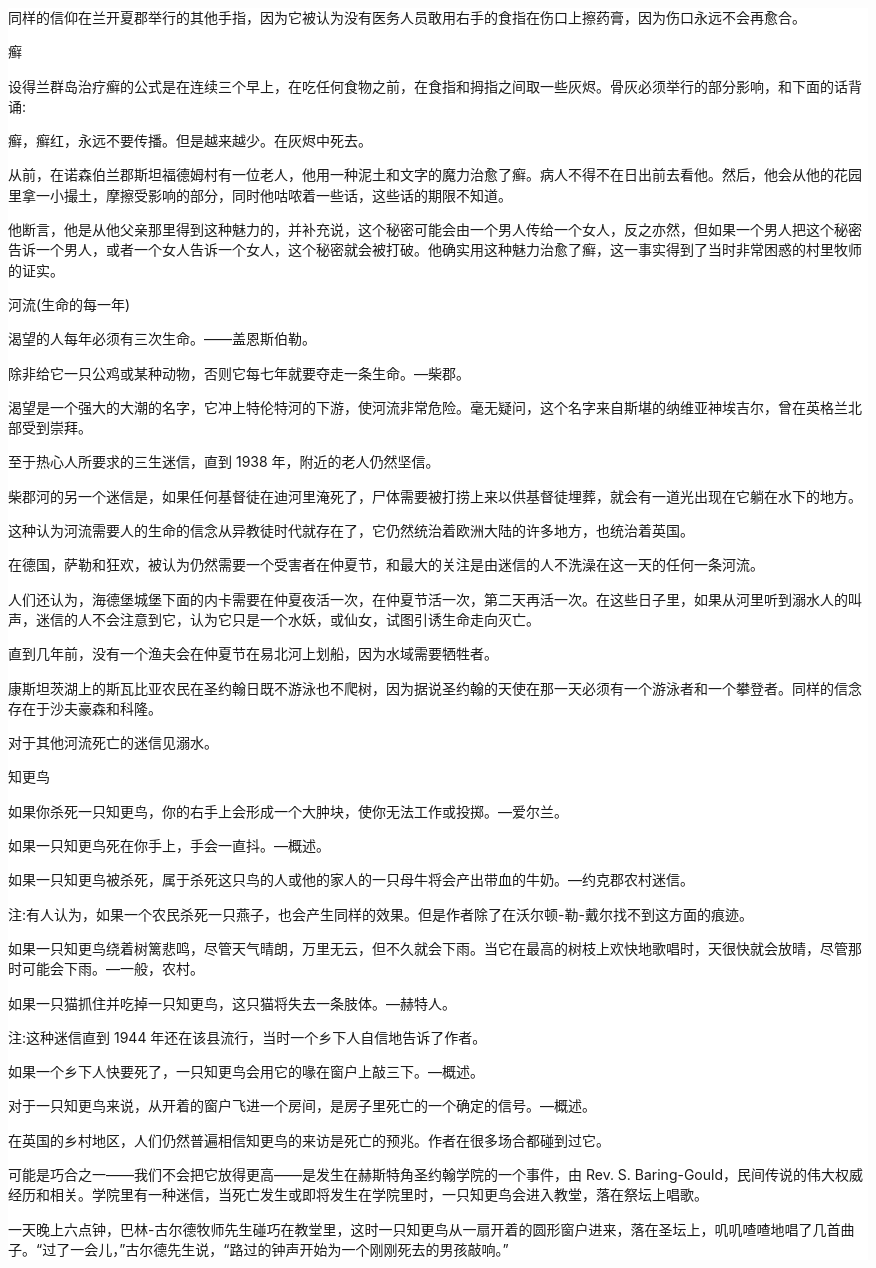同样的信仰在兰开夏郡举行的其他手指，因为它被认为没有医务人员敢用右手的食指在伤口上擦药膏，因为伤口永远不会再愈合。

癣

设得兰群岛治疗癣的公式是在连续三个早上，在吃任何食物之前，在食指和拇指之间取一些灰烬。骨灰必须举行的部分影响，和下面的话背诵:

癣，癣红，永远不要传播。但是越来越少。在灰烬中死去。

从前，在诺森伯兰郡斯坦福德姆村有一位老人，他用一种泥土和文字的魔力治愈了癣。病人不得不在日出前去看他。然后，他会从他的花园里拿一小撮土，摩擦受影响的部分，同时他咕哝着一些话，这些话的期限不知道。

他断言，他是从他父亲那里得到这种魅力的，并补充说，这个秘密可能会由一个男人传给一个女人，反之亦然，但如果一个男人把这个秘密告诉一个男人，或者一个女人告诉一个女人，这个秘密就会被打破。他确实用这种魅力治愈了癣，这一事实得到了当时非常困惑的村里牧师的证实。

河流(生命的每一年)

渴望的人每年必须有三次生命。——盖恩斯伯勒。

除非给它一只公鸡或某种动物，否则它每七年就要夺走一条生命。—柴郡。

渴望是一个强大的大潮的名字，它冲上特伦特河的下游，使河流非常危险。毫无疑问，这个名字来自斯堪的纳维亚神埃吉尔，曾在英格兰北部受到崇拜。

至于热心人所要求的三生迷信，直到 1938 年，附近的老人仍然坚信。

柴郡河的另一个迷信是，如果任何基督徒在迪河里淹死了，尸体需要被打捞上来以供基督徒埋葬，就会有一道光出现在它躺在水下的地方。

这种认为河流需要人的生命的信念从异教徒时代就存在了，它仍然统治着欧洲大陆的许多地方，也统治着英国。

在德国，萨勒和狂欢，被认为仍然需要一个受害者在仲夏节，和最大的关注是由迷信的人不洗澡在这一天的任何一条河流。

人们还认为，海德堡城堡下面的内卡需要在仲夏夜活一次，在仲夏节活一次，第二天再活一次。在这些日子里，如果从河里听到溺水人的叫声，迷信的人不会注意到它，认为它只是一个水妖，或仙女，试图引诱生命走向灭亡。

直到几年前，没有一个渔夫会在仲夏节在易北河上划船，因为水域需要牺牲者。

康斯坦茨湖上的斯瓦比亚农民在圣约翰日既不游泳也不爬树，因为据说圣约翰的天使在那一天必须有一个游泳者和一个攀登者。同样的信念存在于沙夫豪森和科隆。

对于其他河流死亡的迷信见溺水。

知更鸟

如果你杀死一只知更鸟，你的右手上会形成一个大肿块，使你无法工作或投掷。—爱尔兰。

如果一只知更鸟死在你手上，手会一直抖。—概述。

如果一只知更鸟被杀死，属于杀死这只鸟的人或他的家人的一只母牛将会产出带血的牛奶。—约克郡农村迷信。

注:有人认为，如果一个农民杀死一只燕子，也会产生同样的效果。但是作者除了在沃尔顿-勒-戴尔找不到这方面的痕迹。

如果一只知更鸟绕着树篱悲鸣，尽管天气晴朗，万里无云，但不久就会下雨。当它在最高的树枝上欢快地歌唱时，天很快就会放晴，尽管那时可能会下雨。—一般，农村。

如果一只猫抓住并吃掉一只知更鸟，这只猫将失去一条肢体。—赫特人。

注:这种迷信直到 1944 年还在该县流行，当时一个乡下人自信地告诉了作者。

如果一个乡下人快要死了，一只知更鸟会用它的喙在窗户上敲三下。—概述。

对于一只知更鸟来说，从开着的窗户飞进一个房间，是房子里死亡的一个确定的信号。—概述。

在英国的乡村地区，人们仍然普遍相信知更鸟的来访是死亡的预兆。作者在很多场合都碰到过它。

可能是巧合之一——我们不会把它放得更高——是发生在赫斯特角圣约翰学院的一个事件，由 Rev. S. Baring-Gould，民间传说的伟大权威经历和相关。学院里有一种迷信，当死亡发生或即将发生在学院里时，一只知更鸟会进入教堂，落在祭坛上唱歌。

一天晚上六点钟，巴林-古尔德牧师先生碰巧在教堂里，这时一只知更鸟从一扇开着的圆形窗户进来，落在圣坛上，叽叽喳喳地唱了几首曲子。“过了一会儿，”古尔德先生说，“路过的钟声开始为一个刚刚死去的男孩敲响。”
